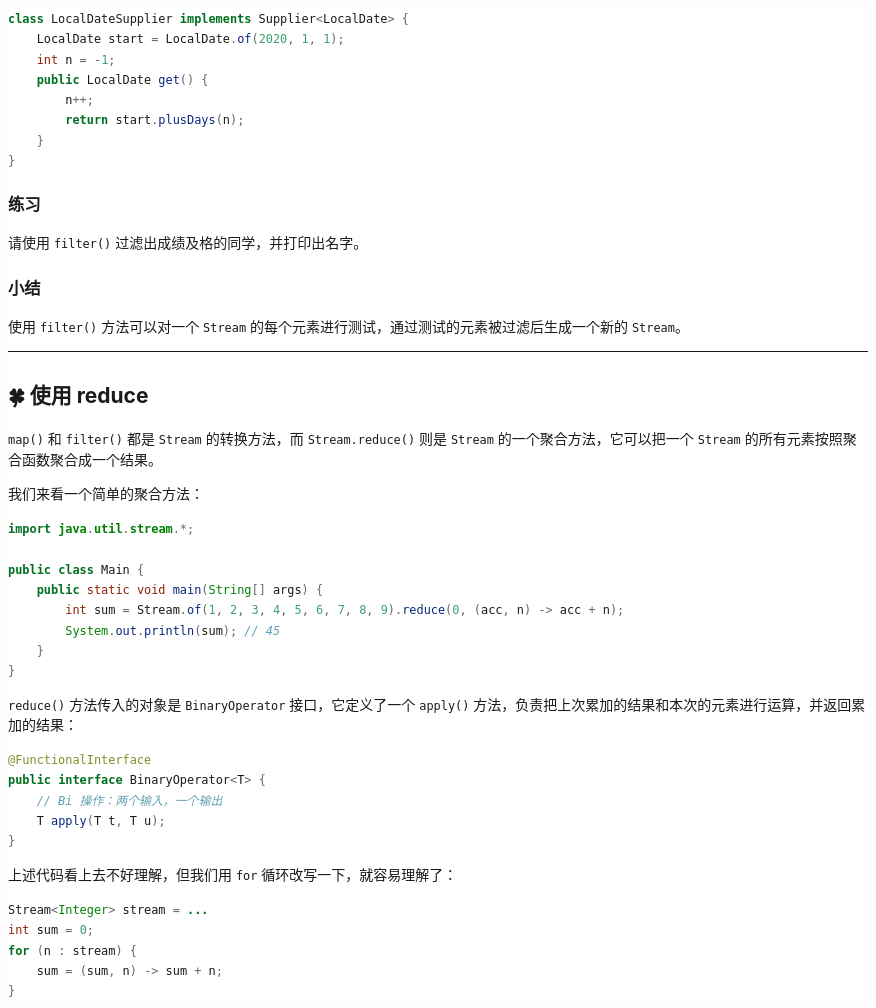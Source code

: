```java
class LocalDateSupplier implements Supplier<LocalDate> {
    LocalDate start = LocalDate.of(2020, 1, 1);
    int n = -1;
    public LocalDate get() {
        n++;
        return start.plusDays(n);
    }
}
```

### 练习

请使用 `filter()` 过滤出成绩及格的同学，并打印出名字。

### 小结

使用 `filter()` 方法可以对一个 `Stream` 的每个元素进行测试，通过测试的元素被过滤后生成一个新的 `Stream`。

---

## 🍀 使用 reduce

`map()` 和 `filter()` 都是 `Stream` 的转换方法，而 `Stream.reduce()` 则是 `Stream` 的一个聚合方法，它可以把一个 `Stream` 的所有元素按照聚合函数聚合成一个结果。

我们来看一个简单的聚合方法：

```java
import java.util.stream.*;

public class Main {
    public static void main(String[] args) {
        int sum = Stream.of(1, 2, 3, 4, 5, 6, 7, 8, 9).reduce(0, (acc, n) -> acc + n);
        System.out.println(sum); // 45
    }
}
```

`reduce()` 方法传入的对象是 `BinaryOperator` 接口，它定义了一个 `apply()` 方法，负责把上次累加的结果和本次的元素进行运算，并返回累加的结果：

```java
@FunctionalInterface
public interface BinaryOperator<T> {
    // Bi 操作：两个输入，一个输出
    T apply(T t, T u);
}
```

上述代码看上去不好理解，但我们用 `for` 循环改写一下，就容易理解了：

```java
Stream<Integer> stream = ...
int sum = 0;
for (n : stream) {
    sum = (sum, n) -> sum + n;
}
```
